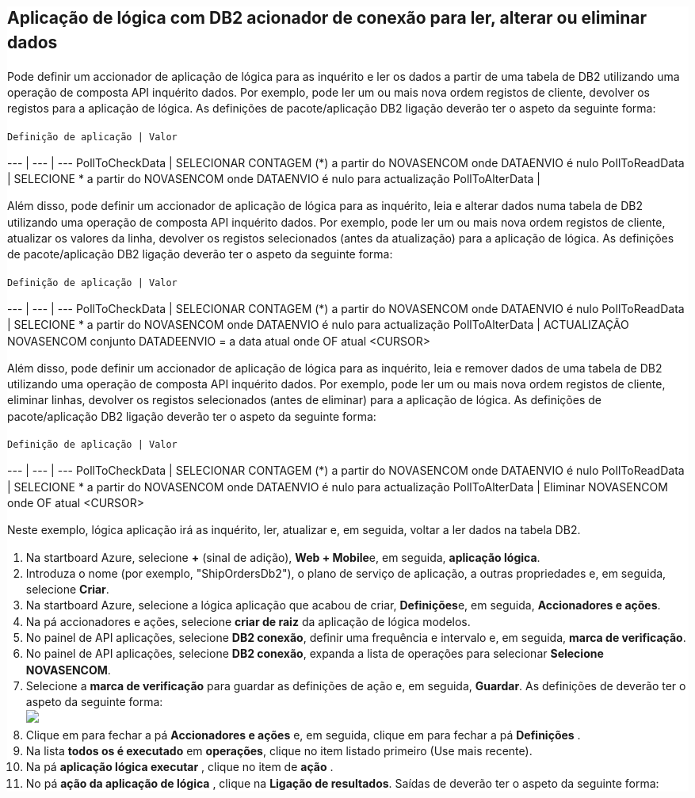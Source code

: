 
## <a name="logic-app-with-db2-connector-trigger-to-read-alter-or-delete-data"></a>Aplicação de lógica com DB2 acionador de conexão para ler, alterar ou eliminar dados ##
Pode definir um accionador de aplicação de lógica para as inquérito e ler os dados a partir de uma tabela de DB2 utilizando uma operação de composta API inquérito dados. Por exemplo, pode ler um ou mais nova ordem registos de cliente, devolver os registos para a aplicação de lógica. As definições de pacote/aplicação DB2 ligação deverão ter o aspeto da seguinte forma:

    Definição de aplicação | Valor
--- | --- | ---
PollToCheckData | SELECIONAR CONTAGEM (\*) a partir do NOVASENCOM onde DATAENVIO é nulo
PollToReadData | SELECIONE \* a partir do NOVASENCOM onde DATAENVIO é nulo para actualização
PollToAlterData | <no value specified>


Além disso, pode definir um accionador de aplicação de lógica para as inquérito, leia e alterar dados numa tabela de DB2 utilizando uma operação de composta API inquérito dados. Por exemplo, pode ler um ou mais nova ordem registos de cliente, atualizar os valores da linha, devolver os registos selecionados (antes da atualização) para a aplicação de lógica. As definições de pacote/aplicação DB2 ligação deverão ter o aspeto da seguinte forma:

    Definição de aplicação | Valor
--- | --- | ---
PollToCheckData | SELECIONAR CONTAGEM (\*) a partir do NOVASENCOM onde DATAENVIO é nulo
PollToReadData | SELECIONE \* a partir do NOVASENCOM onde DATAENVIO é nulo para actualização
PollToAlterData | ACTUALIZAÇÃO NOVASENCOM conjunto DATADEENVIO = a data atual onde OF atual &lt;CURSOR&gt;


Além disso, pode definir um accionador de aplicação de lógica para as inquérito, leia e remover dados de uma tabela de DB2 utilizando uma operação de composta API inquérito dados. Por exemplo, pode ler um ou mais nova ordem registos de cliente, eliminar linhas, devolver os registos selecionados (antes de eliminar) para a aplicação de lógica. As definições de pacote/aplicação DB2 ligação deverão ter o aspeto da seguinte forma:

    Definição de aplicação | Valor
--- | --- | ---
PollToCheckData | SELECIONAR CONTAGEM (\*) a partir do NOVASENCOM onde DATAENVIO é nulo
PollToReadData | SELECIONE \* a partir do NOVASENCOM onde DATAENVIO é nulo para actualização
PollToAlterData | Eliminar NOVASENCOM onde OF atual &lt;CURSOR&gt;

Neste exemplo, lógica aplicação irá as inquérito, ler, atualizar e, em seguida, voltar a ler dados na tabela DB2.

1. Na startboard Azure, selecione **+** (sinal de adição), **Web + Mobile**e, em seguida, **aplicação lógica**.
2. Introduza o nome (por exemplo, "ShipOrdersDb2"), o plano de serviço de aplicação, a outras propriedades e, em seguida, selecione **Criar**.
3. Na startboard Azure, selecione a lógica aplicação que acabou de criar, **Definições**e, em seguida, **Accionadores e ações**.
4. Na pá accionadores e ações, selecione **criar de raiz** da aplicação de lógica modelos.
5. No painel de API aplicações, selecione **DB2 conexão**, definir uma frequência e intervalo e, em seguida, **marca de verificação**.
6. No painel de API aplicações, selecione **DB2 conexão**, expanda a lista de operações para selecionar **Selecione NOVASENCOM**.
7. Selecione a **marca de verificação** para guardar as definições de ação e, em seguida, **Guardar**. As definições de deverão ter o aspeto da seguinte forma:  
![][10]  
8. Clique em para fechar a pá **Accionadores e ações** e, em seguida, clique em para fechar a pá **Definições** .
9. Na lista **todos os é executado** em **operações**, clique no item listado primeiro (Use mais recente).
10. Na pá **aplicação lógica executar** , clique no item de **ação** .
11. No pá **ação da aplicação de lógica** , clique na **Ligação de resultados**. Saídas de deverão ter o aspeto da seguinte forma:  

[1]: ./media/app-service-logic-connector-db2/ApiApp_Db2Connector_Create.png
[2]: ./media/app-service-logic-connector-db2/LogicApp_NewOrdersDb2_Create.png
[3]: ./media/app-service-logic-connector-db2/LogicApp_NewOrdersDb2_TriggersActions.png
[4]: ./media/app-service-logic-connector-db2/LogicApp_NewOrdersDb2_Outputs.png
[5]: ./media/app-service-logic-connector-db2/LogicApp_NewOrdersBulkDb2_Create.png
[6]: ./media/app-service-logic-connector-db2/LogicApp_NewOrdersBulkDb2_TriggersActions.png
[7]: ./media/app-service-logic-connector-db2/LogicApp_NewOrdersBulkDb2_Inputs.png
[8]: ./media/app-service-logic-connector-db2/LogicApp_NewOrdersBulkDb2_Outputs.png
[9]: ./media/app-service-logic-connector-db2/LogicApp_UpdateOrdersDb2_Create.png
[10]: ./media/app-service-logic-connector-db2/LogicApp_UpdateOrdersDb2_TriggersActions.png
[11]: ./media/app-service-logic-connector-db2/LogicApp_UpdateOrdersDb2_Outputs.png
[12]: ./media/app-service-logic-connector-db2/LogicApp_RemoveOrdersDb2_Create.png
[13]: ./media/app-service-logic-connector-db2/LogicApp_RemoveOrdersDb2_TriggersActions.png
[14]: ./media/app-service-logic-connector-db2/LogicApp_RemoveOrdersDb2_Outputs.png